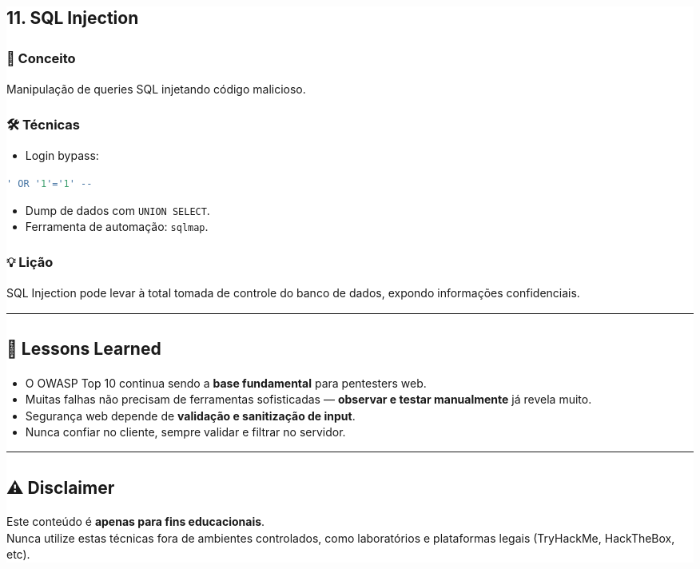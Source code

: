 ## 11. SQL Injection  
### 🔎 Conceito  
Manipulação de queries SQL injetando código malicioso.  

### 🛠 Técnicas  
- Login bypass:  
```sql
' OR '1'='1' --
```  
- Dump de dados com `UNION SELECT`.  
- Ferramenta de automação: `sqlmap`.  

### 💡 Lição  
SQL Injection pode levar à total tomada de controle do banco de dados, expondo informações confidenciais.  

---

## 📝 Lessons Learned  
- O OWASP Top 10 continua sendo a **base fundamental** para pentesters web.  
- Muitas falhas não precisam de ferramentas sofisticadas — **observar e testar manualmente** já revela muito.  
- Segurança web depende de **validação e sanitização de input**.  
- Nunca confiar no cliente, sempre validar e filtrar no servidor.  

---

## ⚠️ Disclaimer  
Este conteúdo é **apenas para fins educacionais**.  
Nunca utilize estas técnicas fora de ambientes controlados, como laboratórios e plataformas legais (TryHackMe, HackTheBox, etc).  

